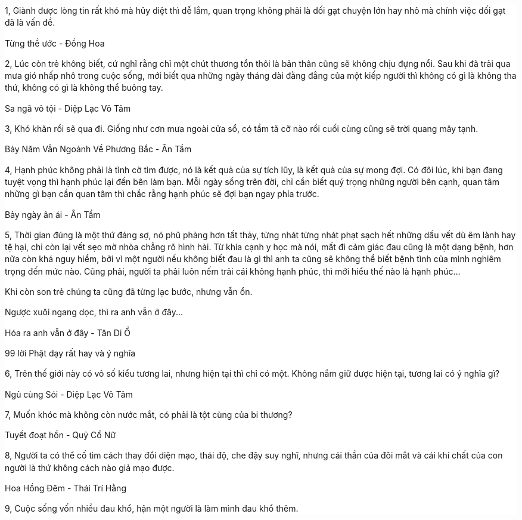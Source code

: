 1, Giành được lòng tin rất khó mà hủy diệt thì dễ lắm, quan trọng không
phải là dối gạt chuyện lớn hay nhỏ mà chính việc dối gạt đã là vấn đề.

Từng thề ước - Đồng Hoa

2, Lúc còn trẻ không biết, cứ nghĩ rằng chỉ một chút thương tổn
thôi là bản thân cũng sẽ không chịu đựng nổi. Sau khi đã trải qua
mưa gió nhấp nhô trong cuộc sống, mới biết qua những ngày tháng
dài đằng đẳng của một kiếp người thì không có gì là không tha
thứ, không có gì là không thể buông tay.​

Sa ngã vô tội - Diệp Lạc Vô Tâm

3, Khó khăn rồi sẽ qua đi. Giống như cơn mưa ngoài cửa sổ, có tầm tã cỡ
nào rồi cuối cùng cũng sẽ trời quang mây tạnh.

Bảy Năm Vẫn Ngoảnh Về Phương Bắc - Ân Tầm

4, Hạnh phúc không phải là tình cờ tìm được, nó là kết quả của sự tích lũy,
là kết quả của sự mong đợi. Có đôi lúc, khi bạn đang tuyệt vọng thì hạnh
phúc lại đến bên làm bạn. Mỗi ngày sống trên đời, chỉ cần biết quý trọng
những người bên cạnh, quan tâm những gì bạn cần quan tâm thì chắc rằng hạnh
phúc sẽ đợi bạn ngay phía trước.

Bảy ngày ân ái - Ân Tầm

5, Thời gian đúng là một thứ đáng sợ, nó phũ phàng hơn tất thảy, từng nhát
từng nhát phạt sạch hết những dấu vết dù êm lành hay tệ hại, chỉ còn lại
vết sẹo mờ nhòa chẳng rõ hình hài. Từ khía cạnh y học mà nói, mất đi cảm
giác đau cũng là một dạng bệnh, hơn nữa còn khá nguy hiểm, bởi vì một người
nếu không biết đau là gì thì anh ta cũng sẽ không thể biết bệnh tình của
mình nghiêm trọng đến mức nào. Cũng phải, người ta phải luôn nếm trải cái
không hạnh phúc, thì mới hiểu thế nào là hạnh phúc...

Khi còn son trẻ chúng ta cũng đã từng lạc bước, nhưng vẫn ổn.

Ngược xuôi ngang dọc, thì ra anh vẫn ở đây...

Hóa ra anh vẫn ở đây - Tân Di Ổ

99 lời Phật dạy rất hay và ý nghĩa

6, Trên thế giới này có vô số kiểu tương lai, nhưng hiện tại thì chỉ có
một. Không nắm giữ được hiện tại, tương lai có ý nghĩa gì?

Ngủ cùng Sói - Diệp Lạc Vô Tâm

7, Muốn khóc mà không còn nước mắt, có phải là tột cùng của
bi thương?

Tuyết đoạt hồn - Quỷ Cổ Nữ

8, Người ta có thể cố tìm cách thay đổi diện mạo, thái độ, che đậy suy nghĩ,
nhưng cái thần của đôi mắt và cái khí chất của con người là thứ không cách
nào giả mạo được.

Hoa Hồng Đêm - Thái Trí Hằng

9, Cuộc sống vốn nhiều đau khổ, hận một người là làm mình đau khổ thêm.
